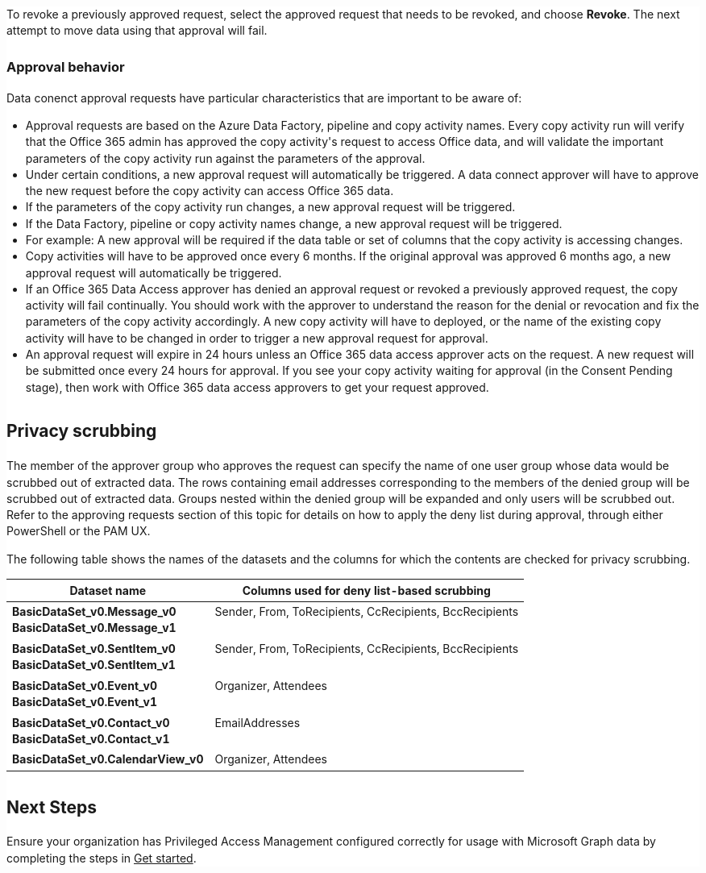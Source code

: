 To revoke a previously approved request, select the approved request that needs to be revoked, and choose **Revoke**. The next attempt to move data using that approval will fail. 

### Approval behavior

Data conenct approval requests have particular characteristics that are important to be aware of:

- Approval requests are based on the Azure Data Factory, pipeline and copy activity names. Every copy activity run will verify that the Office 365 admin has approved the copy activity's request to access Office data, and will validate the important parameters of the copy activity run against the parameters of the approval.
- Under certain conditions, a new approval request will automatically be triggered. A data connect approver will have to approve the new request before the copy activity can access Office 365 data.
- If the parameters of the copy activity run changes, a new approval request will be triggered.
- If the Data Factory, pipeline or copy activity names change, a new approval request will be triggered.
- For example: A new approval will be required if the data table or set of columns that the copy activity is accessing changes.
- Copy activities will have to be approved once every 6 months. If the original approval was approved 6 months ago, a new approval request will automatically be triggered.
- If an Office 365 Data Access approver has denied an approval request or revoked a previously approved request, the copy activity will fail continually. You should work with the approver to understand the reason for the denial or revocation and fix the parameters of the copy activity accordingly. A new copy activity will have to deployed, or the name of the existing copy activity will have to be changed in order to trigger a new approval request for approval.
- An approval request will expire in 24 hours unless an Office 365 data access approver acts on the request. A new request will be submitted once every 24 hours for approval. If you see your copy activity waiting for approval (in the Consent Pending stage), then work with Office 365 data access approvers to get your request approved.

## Privacy scrubbing 
The member of the approver group who approves the request can specify the name of one user group whose data would be scrubbed out of extracted data. The rows containing email addresses corresponding to the members of the denied group will be scrubbed out of extracted data. Groups nested within the denied group will be expanded and only users will be scrubbed out. Refer to the approving requests section of this topic for details on how to apply the deny list during approval, through either PowerShell or the PAM UX. 

The following table shows the names of the datasets and the columns for which the contents are checked for privacy scrubbing.

| Dataset name                     | Columns used for deny list-based scrubbing                                                  |
|---------------------------------------------------------------------|----------------------------------------------------------|
| **BasicDataSet_v0.Message_v0**<br>**BasicDataSet_v0.Message_v1**   | Sender, From, ToRecipients, CcRecipients, BccRecipients    |                                                                               
| **BasicDataSet_v0.SentItem_v0**<br>**BasicDataSet_v0.SentItem_v1**  | Sender, From, ToRecipients, CcRecipients, BccRecipients  |
| **BasicDataSet_v0.Event_v0**<br>**BasicDataSet_v0.Event_v1**     | Organizer, Attendees                                        |
| **BasicDataSet_v0.Contact_v0**<br>**BasicDataSet_v0.Contact_v1**  | EmailAddresses                                            |
| **BasicDataSet_v0.CalendarView_v0**                                | Organizer, Attendees                                      |

## Next Steps

Ensure your organization has Privileged Access Management configured correctly for usage with Microsoft Graph data by completing the steps in [Get started](https://docs.microsoft.com/en-us/graph/data-connect-get-started).
